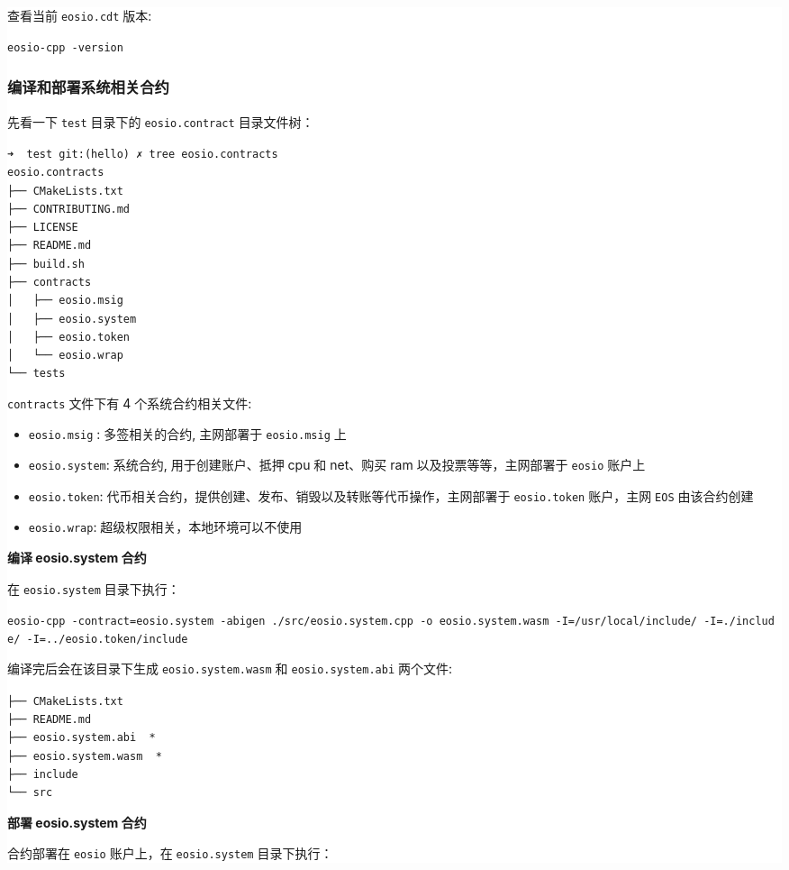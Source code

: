 查看当前 `eosio.cdt` 版本:

```
eosio-cpp -version
```

### 编译和部署系统相关合约

先看一下 `test` 目录下的 `eosio.contract` 目录文件树：

```
➜  test git:(hello) ✗ tree eosio.contracts
eosio.contracts
├── CMakeLists.txt
├── CONTRIBUTING.md
├── LICENSE
├── README.md
├── build.sh
├── contracts
│   ├── eosio.msig
│   ├── eosio.system
│   ├── eosio.token
│   └── eosio.wrap
└── tests
```

`contracts` 文件下有 4 个系统合约相关文件: 

- `eosio.msig` : 多签相关的合约, 主网部署于 `eosio.msig` 上

- `eosio.system`: 系统合约, 用于创建账户、抵押 cpu 和 net、购买 ram 以及投票等等，主网部署于 `eosio` 账户上 

- `eosio.token`: 代币相关合约，提供创建、发布、销毁以及转账等代币操作，主网部署于 `eosio.token` 账户，主网 `EOS` 由该合约创建

- `eosio.wrap`: 超级权限相关，本地环境可以不使用

**编译 eosio.system 合约**

在 `eosio.system` 目录下执行：

```
eosio-cpp -contract=eosio.system -abigen ./src/eosio.system.cpp -o eosio.system.wasm -I=/usr/local/include/ -I=./include/ -I=../eosio.token/include
```

编译完后会在该目录下生成 `eosio.system.wasm` 和 `eosio.system.abi` 两个文件:

```
├── CMakeLists.txt
├── README.md
├── eosio.system.abi  *
├── eosio.system.wasm  *
├── include
└── src
```

**部署 eosio.system 合约**

合约部署在 `eosio` 账户上，在 `eosio.system` 目录下执行：
